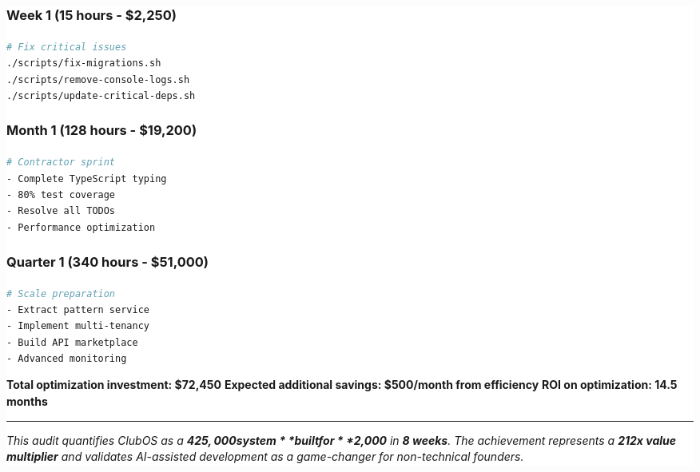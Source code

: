 ### Week 1 (15 hours - $2,250)
```bash
# Fix critical issues
./scripts/fix-migrations.sh
./scripts/remove-console-logs.sh
./scripts/update-critical-deps.sh
```

### Month 1 (128 hours - $19,200)
```bash
# Contractor sprint
- Complete TypeScript typing
- 80% test coverage
- Resolve all TODOs
- Performance optimization
```

### Quarter 1 (340 hours - $51,000)
```bash
# Scale preparation
- Extract pattern service
- Implement multi-tenancy
- Build API marketplace
- Advanced monitoring
```

**Total optimization investment: $72,450**
**Expected additional savings: $500/month from efficiency**
**ROI on optimization: 14.5 months**

---
*This audit quantifies ClubOS as a **$425,000 system** built for **$2,000** in **8 weeks**.*
*The achievement represents a **212x value multiplier** and validates AI-assisted development as a game-changer for non-technical founders.*
